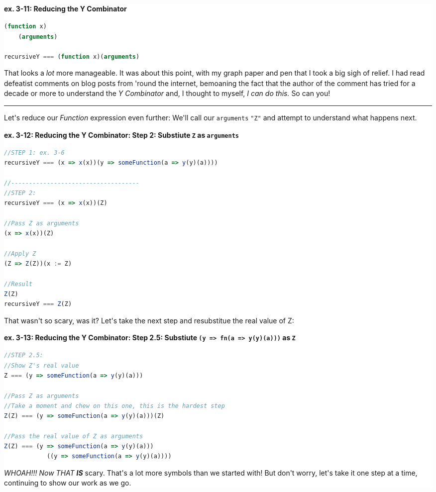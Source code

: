 **ex. 3-11: Reducing the Y Combinator**
```javascript
(function x)
    (arguments)

recursiveY === (function x)(arguments)
```

That looks a *lot* more manageable. It was about this point, with my graph paper and pen that I took a big sigh of relief. I had read defeatist comments on blog posts from 'round the internet, bemoaning the fact that the author of the comment has tried for a decade or more to understand the *Y Combinator* and, I thought to myself, *I can do this.* So can you!

---

Let's reduce our *Function* expression even further: We'll call our `arguments` `"Z"` and attempt to understand what happens next. 

**ex. 3-12: Reducing the Y Combinator: Step 2: Substiute `Z` as `arguments`**
```javascript
//STEP 1: ex. 3-6
recursiveY === (x => x(x))(y => someFunction(a => y(y)(a))))

//------------------------------------
//STEP 2:
recursiveY === (x => x(x))(Z)

//Pass Z as arguments
(x => x(x))(Z)

//Apply Z
(Z => Z(Z))(x := Z)

//Result
Z(Z)
recursiveY === Z(Z)
```
That wasn't so scary, was it? Let's take the next step and resubstitue the real value of Z:

**ex. 3-13: Reducing the Y Combinator: Step 2.5: Substiute `(y => fn(a => y(y)(a)))` as `Z`**
```javascript
//STEP 2.5:
//Show Z's real value
Z === (y => someFunction(a => y(y)(a)))

//Pass Z as arguments
//Take a moment and chew on this one, this is the hardest step
Z(Z) === (y => someFunction(a => y(y)(a)))(Z)

//Pass the real value of Z as arguments
Z(Z) === (y => someFunction(a => y(y)(a)))
            ((y => someFunction(a => y(y)(a))))
```
**WHOAH!!!* Now *THAT **IS**** scary. That's a lot more symbols than we started with! But don't worry, let's take it one step at a time, continuing to show our work as we go.
